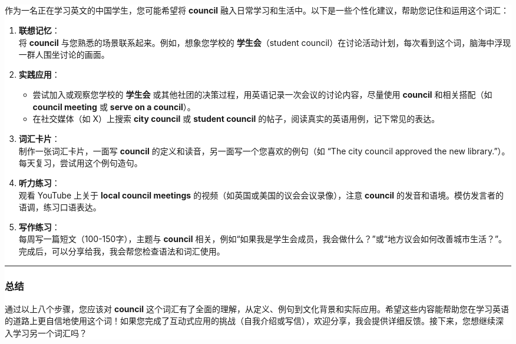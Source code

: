 作为一名正在学习英文的中国学生，您可能希望将 **council** 融入日常学习和生活中。以下是一些个性化建议，帮助您记住和运用这个词汇：

1. **联想记忆**：  
   将 **council** 与您熟悉的场景联系起来。例如，想象您学校的 **学生会**（student council）在讨论活动计划，每次看到这个词，脑海中浮现一群人围坐讨论的画面。

2. **实践应用**：  
   - 尝试加入或观察您学校的 **学生会** 或其他社团的决策过程，用英语记录一次会议的讨论内容，尽量使用 **council** 和相关搭配（如 **council meeting** 或 **serve on a council**）。  
   - 在社交媒体（如 X）上搜索 **city council** 或 **student council** 的帖子，阅读真实的英语用例，记下常见的表达。

3. **词汇卡片**：  
   制作一张词汇卡片，一面写 **council** 的定义和读音，另一面写一个您喜欢的例句（如 “The city council approved the new library.”）。每天复习，尝试用这个例句造句。

4. **听力练习**：  
   观看 YouTube 上关于 **local council meetings** 的视频（如英国或美国的议会会议录像），注意 **council** 的发音和语境。模仿发言者的语调，练习口语表达。

5. **写作练习**：  
   每周写一篇短文（100-150字），主题与 **council** 相关，例如“如果我是学生会成员，我会做什么？”或“地方议会如何改善城市生活？”。完成后，可以分享给我，我会帮您检查语法和词汇使用。

---

### 总结

通过以上八个步骤，您应该对 **council** 这个词汇有了全面的理解，从定义、例句到文化背景和实际应用。希望这些内容能帮助您在学习英语的道路上更自信地使用这个词！如果您完成了互动式应用的挑战（自我介绍或写信），欢迎分享，我会提供详细反馈。接下来，您想继续深入学习另一个词汇吗？